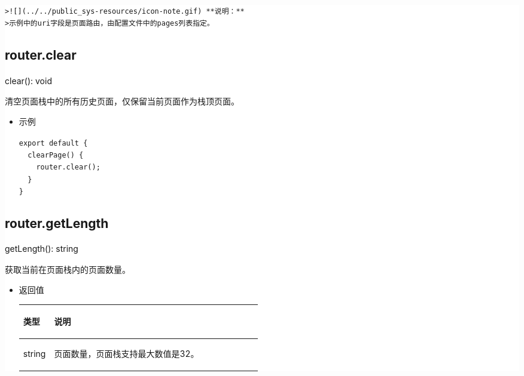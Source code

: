     >![](../../public_sys-resources/icon-note.gif) **说明：** 
    >示例中的uri字段是页面路由，由配置文件中的pages列表指定。


## router.clear<a name="sa5c3dfd1bb0d4b43906c3d770d6ab2d9"></a>

clear\(\): void

清空页面栈中的所有历史页面，仅保留当前页面作为栈顶页面。

-   示例

    ```
    export default {    
      clearPage() {        
        router.clear();    
      }
    }
    ```


## router.getLength<a name="s3f121f4005934fda9a1830a909c92c25"></a>

getLength\(\): string

获取当前在页面栈内的页面数量。

-   返回值

    <a name="t69833877986140cbb7fc7a25b411622b"></a>
    <table><thead align="left"><tr id="rad0dfd50874c4a9e8509cc0661ecc869"><th class="cellrowborder" valign="top" width="12.920000000000002%" id="mcps1.1.3.1.1"><p id="add584a11aa0e49928b79176951aa21e1"><a name="add584a11aa0e49928b79176951aa21e1"></a><a name="add584a11aa0e49928b79176951aa21e1"></a>类型</p>
    </th>
    <th class="cellrowborder" valign="top" width="87.08%" id="mcps1.1.3.1.2"><p id="af65e00289a1f4616861727b28ffc14f2"><a name="af65e00289a1f4616861727b28ffc14f2"></a><a name="af65e00289a1f4616861727b28ffc14f2"></a>说明</p>
    </th>
    </tr>
    </thead>
    <tbody><tr id="r12b8d9cc2831480e8f0f16bd0e992b30"><td class="cellrowborder" valign="top" width="12.920000000000002%" headers="mcps1.1.3.1.1 "><p id="ae731080460894a68b064fba7c893c1e8"><a name="ae731080460894a68b064fba7c893c1e8"></a><a name="ae731080460894a68b064fba7c893c1e8"></a>string</p>
    </td>
    <td class="cellrowborder" valign="top" width="87.08%" headers="mcps1.1.3.1.2 "><p id="affc1140bcdf940de8705c921ccd68da5"><a name="affc1140bcdf940de8705c921ccd68da5"></a><a name="affc1140bcdf940de8705c921ccd68da5"></a>页面数量，页面栈支持最大数值是32。</p>
    </td>
    </tr>
    </tbody>
    </table>
